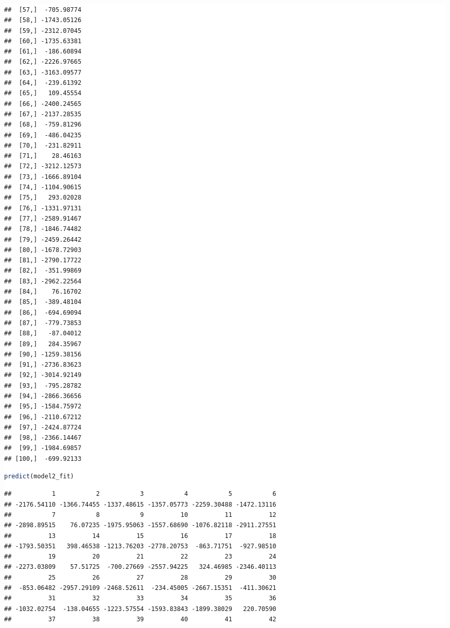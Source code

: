 ```
##  [57,]  -705.98774
##  [58,] -1743.05126
##  [59,] -2312.07045
##  [60,] -1735.63381
##  [61,]  -186.60894
##  [62,] -2226.97665
##  [63,] -3163.09577
##  [64,]  -239.61392
##  [65,]   109.45554
##  [66,] -2400.24565
##  [67,] -2137.28535
##  [68,]  -759.81296
##  [69,]  -486.04235
##  [70,]  -231.82911
##  [71,]    28.46163
##  [72,] -3212.12573
##  [73,] -1666.89104
##  [74,] -1104.90615
##  [75,]   293.02028
##  [76,] -1331.97131
##  [77,] -2589.91467
##  [78,] -1846.74482
##  [79,] -2459.26442
##  [80,] -1678.72903
##  [81,] -2790.17722
##  [82,]  -351.99869
##  [83,] -2962.22564
##  [84,]    76.16702
##  [85,]  -389.48104
##  [86,]  -694.69094
##  [87,]  -779.73853
##  [88,]   -87.04012
##  [89,]   284.35967
##  [90,] -1259.38156
##  [91,] -2736.83623
##  [92,] -3014.92149
##  [93,]  -795.28782
##  [94,] -2866.36656
##  [95,] -1584.75972
##  [96,] -2110.67212
##  [97,] -2424.87724
##  [98,] -2366.14467
##  [99,] -1984.69857
## [100,]  -699.92133
```

``` r
predict(model2_fit)
```

```
##           1           2           3           4           5           6 
## -2176.54110 -1366.74455 -1337.48615 -1357.05773 -2259.30488 -1472.13116 
##           7           8           9          10          11          12 
## -2898.89515    76.07235 -1975.95063 -1557.68690 -1076.82118 -2911.27551 
##          13          14          15          16          17          18 
## -1793.50351   398.46538 -1213.76203 -2778.20753  -863.71751  -927.98510 
##          19          20          21          22          23          24 
## -2273.03809    57.51725  -700.27669 -2557.94225   324.46985 -2346.40113 
##          25          26          27          28          29          30 
##  -853.06482 -2957.29109 -2468.52611  -234.45005 -2667.15351  -411.30621 
##          31          32          33          34          35          36 
## -1032.02754  -138.04655 -1223.57554 -1593.83843 -1899.38029   220.70590 
##          37          38          39          40          41          42 
```